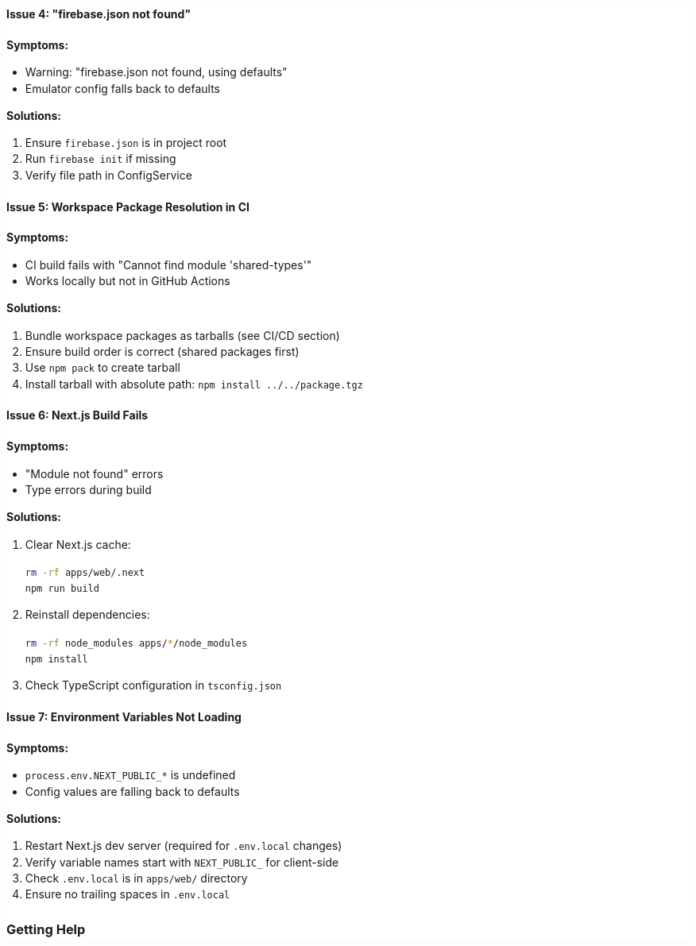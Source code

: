 #### Issue 4: "firebase.json not found"

**Symptoms:**
- Warning: "firebase.json not found, using defaults"
- Emulator config falls back to defaults

**Solutions:**
1. Ensure `firebase.json` is in project root
2. Run `firebase init` if missing
3. Verify file path in ConfigService

#### Issue 5: Workspace Package Resolution in CI

**Symptoms:**
- CI build fails with "Cannot find module 'shared-types'"
- Works locally but not in GitHub Actions

**Solutions:**
1. Bundle workspace packages as tarballs (see CI/CD section)
2. Ensure build order is correct (shared packages first)
3. Use `npm pack` to create tarball
4. Install tarball with absolute path: `npm install ../../package.tgz`

#### Issue 6: Next.js Build Fails

**Symptoms:**
- "Module not found" errors
- Type errors during build

**Solutions:**
1. Clear Next.js cache:
   ```bash
   rm -rf apps/web/.next
   npm run build
   ```

2. Reinstall dependencies:
   ```bash
   rm -rf node_modules apps/*/node_modules
   npm install
   ```

3. Check TypeScript configuration in `tsconfig.json`

#### Issue 7: Environment Variables Not Loading

**Symptoms:**
- `process.env.NEXT_PUBLIC_*` is undefined
- Config values are falling back to defaults

**Solutions:**
1. Restart Next.js dev server (required for `.env.local` changes)
2. Verify variable names start with `NEXT_PUBLIC_` for client-side
3. Check `.env.local` is in `apps/web/` directory
4. Ensure no trailing spaces in `.env.local`

### Getting Help
